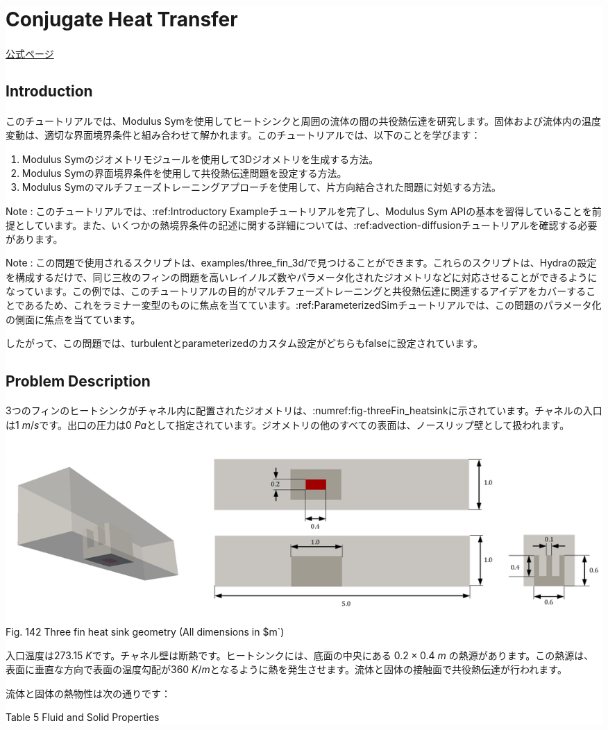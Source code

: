 # Conjugate Heat Transfer

[公式ページ](https://docs.nvidia.com/deeplearning/modulus/modulus-sym/user_guide/advanced/conjugate_heat_transfer.html)

## Introduction

このチュートリアルでは、Modulus Symを使用してヒートシンクと周囲の流体の間の共役熱伝達を研究します。固体および流体内の温度変動は、適切な界面境界条件と組み合わせて解かれます。このチュートリアルでは、以下のことを学びます：

1. Modulus Symのジオメトリモジュールを使用して3Dジオメトリを生成する方法。
2. Modulus Symの界面境界条件を使用して共役熱伝達問題を設定する方法。
3. Modulus Symのマルチフェーズトレーニングアプローチを使用して、片方向結合された問題に対処する方法。

Note :
このチュートリアルでは、:ref:Introductory Exampleチュートリアルを完了し、Modulus Sym APIの基本を習得していることを前提としています。また、いくつかの熱境界条件の記述に関する詳細については、:ref:advection-diffusionチュートリアルを確認する必要があります。

Note :
この問題で使用されるスクリプトは、examples/three_fin_3d/で見つけることができます。これらのスクリプトは、Hydraの設定を構成するだけで、同じ三枚のフィンの問題を高いレイノルズ数やパラメータ化されたジオメトリなどに対応させることができるようになっています。この例では、このチュートリアルの目的がマルチフェーズトレーニングと共役熱伝達に関連するアイデアをカバーすることであるため、これをラミナー変型のものに焦点を当てています。:ref:ParameterizedSimチュートリアルでは、この問題のパラメータ化の側面に焦点を当てています。

したがって、この問題では、turbulentとparameterizedのカスタム設定がどちらもfalseに設定されています。

## Problem Description

3つのフィンのヒートシンクがチャネル内に配置されたジオメトリは、:numref:fig-threeFin_heatsinkに示されています。チャネルの入口は1 $m/s$です。出口の圧力は0 $Pa$として指定されています。ジオメトリの他のすべての表面は、ノースリップ壁として扱われます。

![alt text](image/threeFin_geom.png)

Fig. 142 Three fin heat sink geometry (All dimensions in $m`)

入口温度は273.15 $K$です。チャネル壁は断熱です。ヒートシンクには、底面の中央にある $0.2 \times 0.4$ $m$ の熱源があります。この熱源は、表面に垂直な方向で表面の温度勾配が360 $K/m$となるように熱を発生させます。流体と固体の接触面で共役熱伝達が行われます。

流体と固体の熱物性は次の通りです：

Table 5 Fluid and Solid Properties
